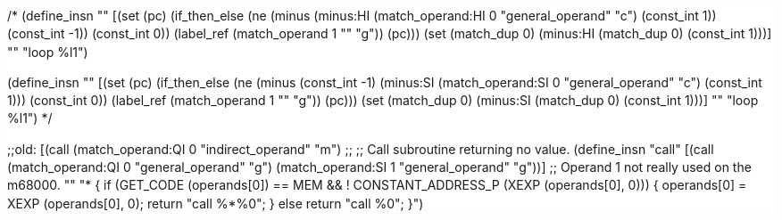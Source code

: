 /*
(define_insn ""
  [(set (pc)
	(if_then_else
	 (ne (minus (minus:HI (match_operand:HI 0 "general_operand" "c")
			      (const_int 1))
		    (const_int -1))
	     (const_int 0))
	 (label_ref (match_operand 1 "" "g"))
	 (pc)))
   (set (match_dup 0)
	(minus:HI (match_dup 0)
		  (const_int 1)))]
  ""
  "loop %l1")

(define_insn ""
  [(set (pc)
	(if_then_else
	 (ne (minus (const_int -1)
		    (minus:SI (match_operand:SI 0 "general_operand" "c")
			      (const_int 1)))
	     (const_int 0))
	 (label_ref (match_operand 1 "" "g"))
	 (pc)))
   (set (match_dup 0)
	(minus:SI (match_dup 0)
		  (const_int 1)))]
  ""
  "loop %l1")
*/

;;old:  [(call (match_operand:QI 0 "indirect_operand" "m")
;;
;; Call subroutine returning no value.
(define_insn "call"
  [(call (match_operand:QI 0 "general_operand" "g")
	 (match_operand:SI 1 "general_operand" "g"))]
  ;; Operand 1 not really used on the m68000.
  ""
  "*
{
  if (GET_CODE (operands[0]) == MEM
      && ! CONSTANT_ADDRESS_P (XEXP (operands[0], 0)))
    {
      operands[0] = XEXP (operands[0], 0);
      return \"call %*%0\";
    }
  else
    return \"call %0\";
}")
